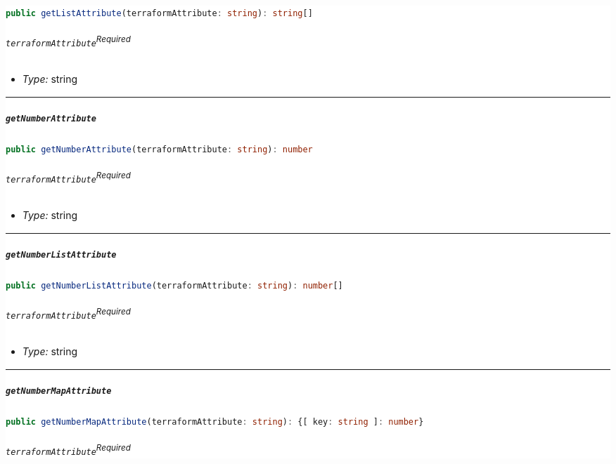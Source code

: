 ```typescript
public getListAttribute(terraformAttribute: string): string[]
```

###### `terraformAttribute`<sup>Required</sup> <a name="terraformAttribute" id="@cdktf/provider-opentelekomcloud.dcVirtualInterfaceV2.DcVirtualInterfaceV2.getListAttribute.parameter.terraformAttribute"></a>

- *Type:* string

---

##### `getNumberAttribute` <a name="getNumberAttribute" id="@cdktf/provider-opentelekomcloud.dcVirtualInterfaceV2.DcVirtualInterfaceV2.getNumberAttribute"></a>

```typescript
public getNumberAttribute(terraformAttribute: string): number
```

###### `terraformAttribute`<sup>Required</sup> <a name="terraformAttribute" id="@cdktf/provider-opentelekomcloud.dcVirtualInterfaceV2.DcVirtualInterfaceV2.getNumberAttribute.parameter.terraformAttribute"></a>

- *Type:* string

---

##### `getNumberListAttribute` <a name="getNumberListAttribute" id="@cdktf/provider-opentelekomcloud.dcVirtualInterfaceV2.DcVirtualInterfaceV2.getNumberListAttribute"></a>

```typescript
public getNumberListAttribute(terraformAttribute: string): number[]
```

###### `terraformAttribute`<sup>Required</sup> <a name="terraformAttribute" id="@cdktf/provider-opentelekomcloud.dcVirtualInterfaceV2.DcVirtualInterfaceV2.getNumberListAttribute.parameter.terraformAttribute"></a>

- *Type:* string

---

##### `getNumberMapAttribute` <a name="getNumberMapAttribute" id="@cdktf/provider-opentelekomcloud.dcVirtualInterfaceV2.DcVirtualInterfaceV2.getNumberMapAttribute"></a>

```typescript
public getNumberMapAttribute(terraformAttribute: string): {[ key: string ]: number}
```

###### `terraformAttribute`<sup>Required</sup> <a name="terraformAttribute" id="@cdktf/provider-opentelekomcloud.dcVirtualInterfaceV2.DcVirtualInterfaceV2.getNumberMapAttribute.parameter.terraformAttribute"></a>
